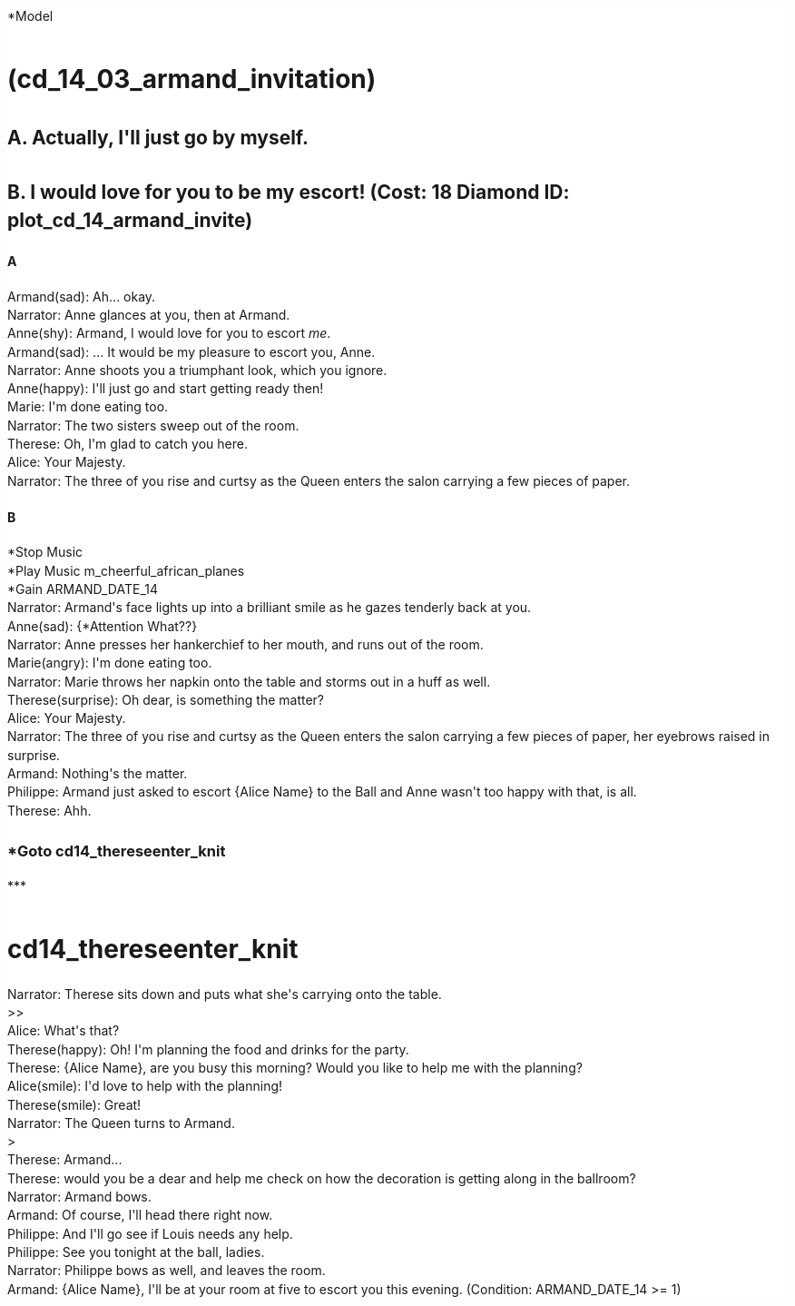 \*Model  
# (cd_14_03_armand_invitation)  
## A. Actually, I'll just go by myself.  
## B. I would love for you to be my escort! (Cost: 18 Diamond ID: plot_cd_14_armand_invite)  
#### A  
Armand(sad): Ah... okay.  
Narrator: Anne glances at you, then at Armand.  
Anne(shy): Armand, I would love for you to escort <i>me</i>.  
Armand(sad): ... It would be my pleasure to escort you, Anne.  
Narrator: Anne shoots you a triumphant look, which you ignore.  
Anne(happy): I'll just go and start getting ready then!  
Marie: I'm done eating too.  
Narrator: The two sisters sweep out of the room.  
Therese: Oh, I'm glad to catch you here.  
Alice: Your Majesty.  
Narrator: The three of you rise and curtsy as the Queen enters the salon carrying a few pieces of paper.  
#### B  
\*Stop Music  
\*Play Music m_cheerful_african_planes  
\*Gain ARMAND_DATE_14  
Narrator: Armand's face lights up into a brilliant smile as he gazes tenderly back at you.  
Anne(sad): {*Attention What??}  
Narrator: Anne presses her hankerchief to her mouth, and runs out of the room.  
Marie(angry): I'm done eating too.  
Narrator: Marie throws her napkin onto the table and storms out in a huff as well.  
Therese(surprise): Oh dear, is something the matter?  
Alice: Your Majesty.  
Narrator: The three of you rise and curtsy as the Queen enters the salon carrying a few pieces of paper, her eyebrows raised in surprise.  
Armand: Nothing's the matter.  
Philippe: Armand just asked to escort {Alice Name} to the Ball and Anne wasn't too happy with that, is all.  
Therese: Ahh.  
### \*Goto cd14_thereseenter_knit  
\***  
# cd14_thereseenter_knit  
Narrator: Therese sits down and puts what she's carrying onto the table.  
\>>  
Alice: What's that?  
Therese(happy): Oh! I'm planning the food and drinks for the party.  
Therese: {Alice Name}, are you busy this morning? Would you like to help me with the planning?  
Alice(smile): I'd love to help with the planning!  
Therese(smile): Great!  
Narrator: The Queen turns to Armand.  
\>  
Therese: Armand...  
Therese: would you be a dear and help me check on how the decoration is getting along in the ballroom?  
Narrator: Armand bows.  
Armand: Of course, I'll head there right now.  
Philippe: And I'll go see if Louis needs any help.  
Philippe: See you tonight at the ball, ladies.  
Narrator: Philippe bows as well, and leaves the room.  
Armand: {Alice Name}, I'll be at your room at five to escort you this evening. (Condition: ARMAND_DATE_14 >= 1)  